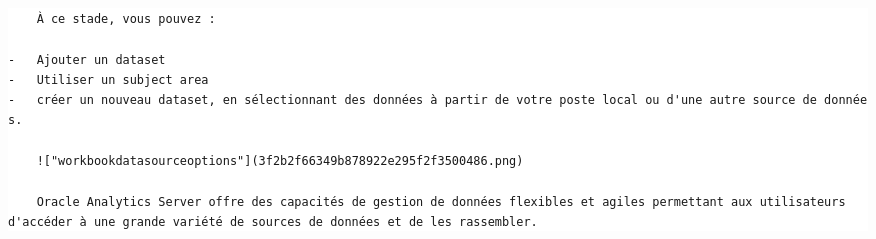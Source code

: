         À ce stade, vous pouvez :

    -   Ajouter un dataset
    -   Utiliser un subject area
    -   créer un nouveau dataset, en sélectionnant des données à partir de votre poste local ou d'une autre source de données.

        !["workbookdatasourceoptions"](3f2b2f66349b878922e295f2f3500486.png)

        Oracle Analytics Server offre des capacités de gestion de données flexibles et agiles permettant aux utilisateurs d'accéder à une grande variété de sources de données et de les rassembler.

